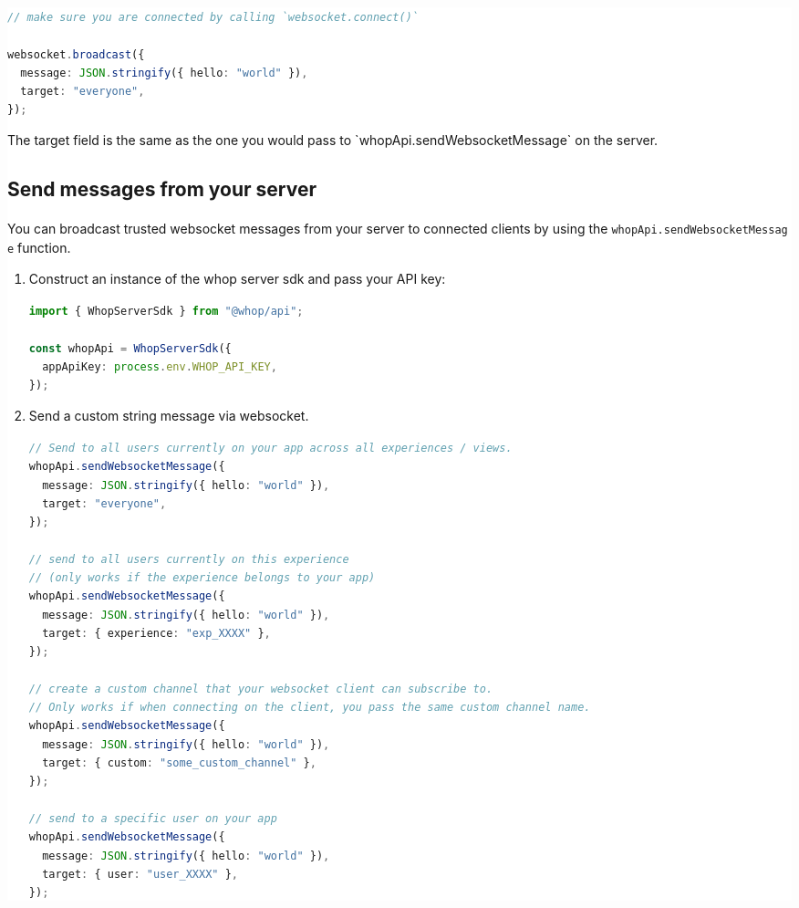   ```tsx React
  ```

  ```typescript Other frameworks
  // make sure you are connected by calling `websocket.connect()`

  websocket.broadcast({
    message: JSON.stringify({ hello: "world" }),
    target: "everyone",
  });
  ```
</CodeGroup>

<Note>
  The target field is the same as the one you would pass to
  `whopApi.sendWebsocketMessage` on the server.
</Note>

## Send messages from your server

You can broadcast trusted websocket messages from your server to connected clients by using the `whopApi.sendWebsocketMessage` function.

1. Construct an instance of the whop server sdk and pass your API key:

   ```typescript
   import { WhopServerSdk } from "@whop/api";

   const whopApi = WhopServerSdk({
     appApiKey: process.env.WHOP_API_KEY,
   });
   ```

2. Send a custom string message via websocket.

   ```typescript
   // Send to all users currently on your app across all experiences / views.
   whopApi.sendWebsocketMessage({
     message: JSON.stringify({ hello: "world" }),
     target: "everyone",
   });

   // send to all users currently on this experience
   // (only works if the experience belongs to your app)
   whopApi.sendWebsocketMessage({
     message: JSON.stringify({ hello: "world" }),
     target: { experience: "exp_XXXX" },
   });

   // create a custom channel that your websocket client can subscribe to.
   // Only works if when connecting on the client, you pass the same custom channel name.
   whopApi.sendWebsocketMessage({
     message: JSON.stringify({ hello: "world" }),
     target: { custom: "some_custom_channel" },
   });

   // send to a specific user on your app
   whopApi.sendWebsocketMessage({
     message: JSON.stringify({ hello: "world" }),
     target: { user: "user_XXXX" },
   });
   ```

